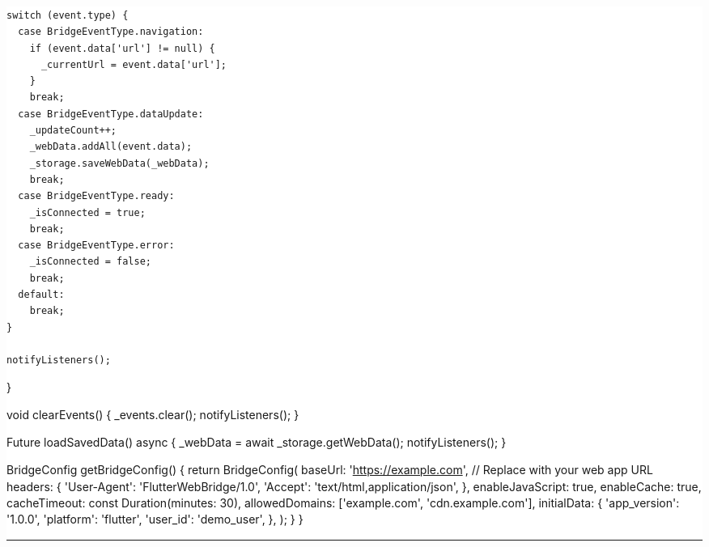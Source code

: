     switch (event.type) {
      case BridgeEventType.navigation:
        if (event.data['url'] != null) {
          _currentUrl = event.data['url'];
        }
        break;
      case BridgeEventType.dataUpdate:
        _updateCount++;
        _webData.addAll(event.data);
        _storage.saveWebData(_webData);
        break;
      case BridgeEventType.ready:
        _isConnected = true;
        break;
      case BridgeEventType.error:
        _isConnected = false;
        break;
      default:
        break;
    }
    
    notifyListeners();
  }

  void clearEvents() {
    _events.clear();
    notifyListeners();
  }

  Future<void> loadSavedData() async {
    _webData = await _storage.getWebData();
    notifyListeners();
  }

  BridgeConfig getBridgeConfig() {
    return BridgeConfig(
      baseUrl: 'https://example.com', // Replace with your web app URL
      headers: {
        'User-Agent': 'FlutterWebBridge/1.0',
        'Accept': 'text/html,application/json',
      },
      enableJavaScript: true,
      enableCache: true,
      cacheTimeout: const Duration(minutes: 30),
      allowedDomains: ['example.com', 'cdn.example.com'],
      initialData: {
        'app_version': '1.0.0',
        'platform': 'flutter',
        'user_id': 'demo_user',
      },
    );
  }
}

---